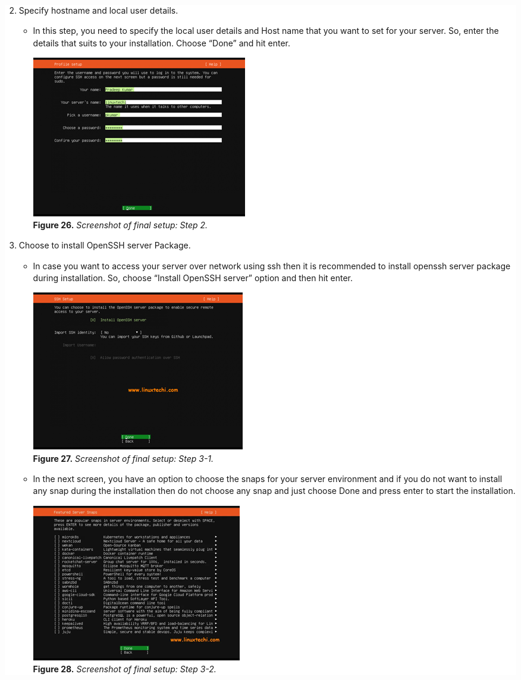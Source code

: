 2. Specify hostname and local user details.

    * In this step, you need to specify the local user details and Host name that you want to set for your server. So, enter the details that suits to your installation. Choose “Done” and hit enter.

        ![Screenshot of final setup: Step 2](images/screenshot_of_final_setup_step_2.png)  
        **Figure 26.** _Screenshot of final setup: Step 2._

3. Choose to install OpenSSH server Package.

    * In case you want to access your server over network using ssh then it is recommended to install openssh server package during installation. So, choose “Install OpenSSH server” option and then hit enter.

        ![Screenshot of final setup: Step 3-1](images/screenshot_of_final_setup_step_3-1.png)  
        **Figure 27.** _Screenshot of final setup: Step 3-1._

   * In the next screen, you have an option to choose the snaps for your server environment and if you do not want to install any snap during the installation then do not choose any snap and just choose Done and press enter to start the installation.

        ![Screenshot of final setup: Step 3-2](images/screenshot_of_final_setup_step_3-2.png)  
        **Figure 28.** _Screenshot of final setup: Step 3-2._
